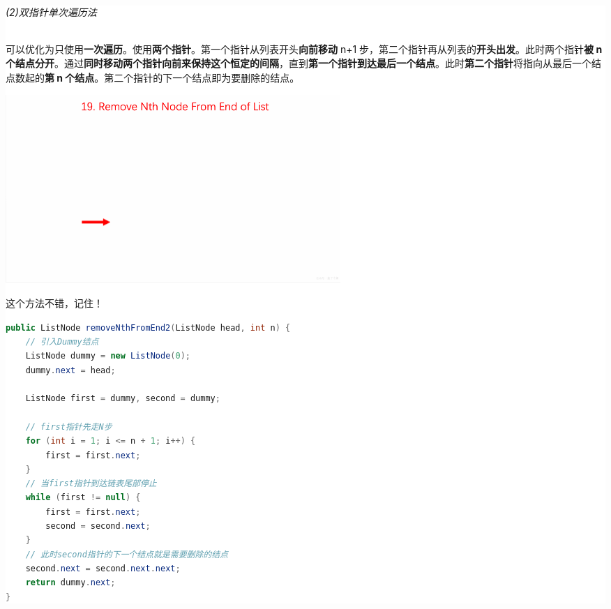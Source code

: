 ###### (2)双指针单次遍历法

可以优化为只使用**一次遍历**。使用**两个指针**。第一个指针从列表开头**向前移动** n+1 步，第二个指针再从列表的**开头出发**。此时两个指针**被 n 个结点分开**。通过**同时移动两个指针向前来保持这个恒定的间隔**，直到**第一个指针到达最后一个结点**。此时**第二个指针**将指向从最后一个结点数起的**第 n 个结点**。第二个指针的下一个结点即为要删除的结点。

<img src="assets/cc43daa8cbb755373ce4c5cd10c44066dc770a34a6d2913a52f8047cbf5e6e56-file_1559548337458-3855408.gif" alt="img" style="zoom: 50%;" />

这个方法不错，记住！

```java
public ListNode removeNthFromEnd2(ListNode head, int n) {
    // 引入Dummy结点
    ListNode dummy = new ListNode(0);
    dummy.next = head;

    ListNode first = dummy, second = dummy;

    // first指针先走N步
    for (int i = 1; i <= n + 1; i++) {
        first = first.next;
    }
    // 当first指针到达链表尾部停止
    while (first != null) {
        first = first.next;
        second = second.next;
    }
    // 此时second指针的下一个结点就是需要删除的结点
    second.next = second.next.next;
    return dummy.next;
}
```
